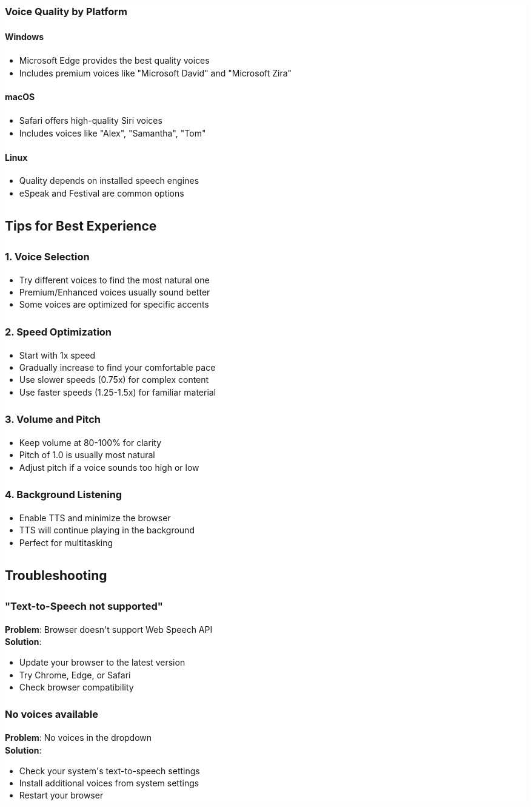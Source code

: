 ### Voice Quality by Platform

#### Windows
- Microsoft Edge provides the best quality voices
- Includes premium voices like "Microsoft David" and "Microsoft Zira"

#### macOS
- Safari offers high-quality Siri voices
- Includes voices like "Alex", "Samantha", "Tom"

#### Linux
- Quality depends on installed speech engines
- eSpeak and Festival are common options

## Tips for Best Experience

### 1. Voice Selection
- Try different voices to find the most natural one
- Premium/Enhanced voices usually sound better
- Some voices are optimized for specific accents

### 2. Speed Optimization
- Start with 1x speed
- Gradually increase to find your comfortable pace
- Use slower speeds (0.75x) for complex content
- Use faster speeds (1.25-1.5x) for familiar material

### 3. Volume and Pitch
- Keep volume at 80-100% for clarity
- Pitch of 1.0 is usually most natural
- Adjust pitch if a voice sounds too high or low

### 4. Background Listening
- Enable TTS and minimize the browser
- TTS will continue playing in the background
- Perfect for multitasking

## Troubleshooting

### "Text-to-Speech not supported"
**Problem**: Browser doesn't support Web Speech API  
**Solution**: 
- Update your browser to the latest version
- Try Chrome, Edge, or Safari
- Check browser compatibility

### No voices available
**Problem**: No voices in the dropdown  
**Solution**:
- Check your system's text-to-speech settings
- Install additional voices from system settings
- Restart your browser
